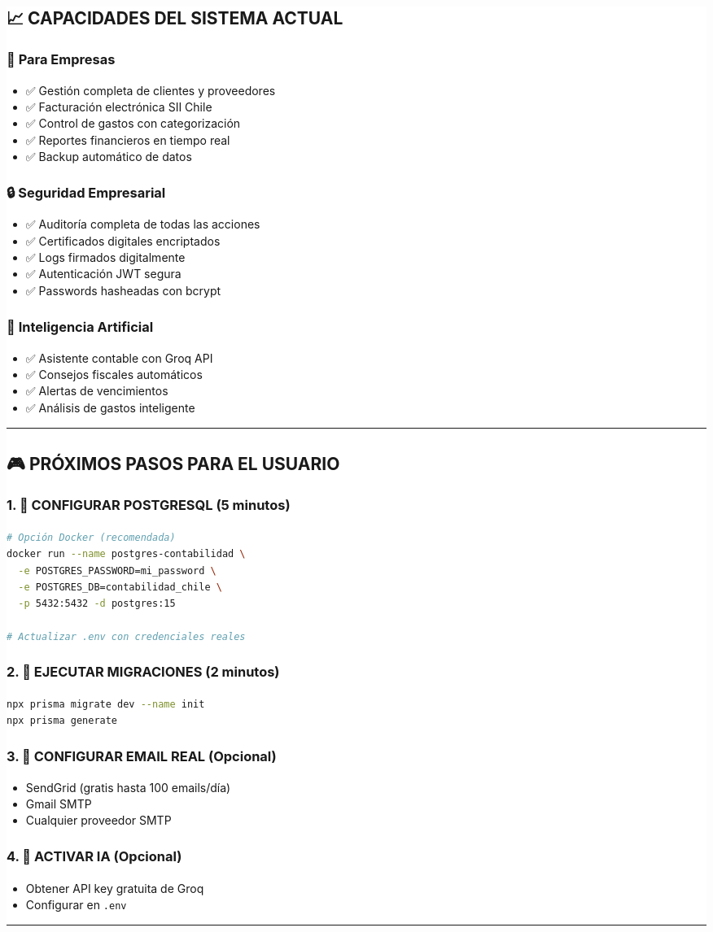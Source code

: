 
## 📈 **CAPACIDADES DEL SISTEMA ACTUAL**

### 🏢 **Para Empresas**
- ✅ Gestión completa de clientes y proveedores
- ✅ Facturación electrónica SII Chile
- ✅ Control de gastos con categorización
- ✅ Reportes financieros en tiempo real
- ✅ Backup automático de datos

### 🔒 **Seguridad Empresarial**
- ✅ Auditoría completa de todas las acciones
- ✅ Certificados digitales encriptados
- ✅ Logs firmados digitalmente
- ✅ Autenticación JWT segura
- ✅ Passwords hasheadas con bcrypt

### 🤖 **Inteligencia Artificial**
- ✅ Asistente contable con Groq API
- ✅ Consejos fiscales automáticos
- ✅ Alertas de vencimientos
- ✅ Análisis de gastos inteligente

---

## 🎮 **PRÓXIMOS PASOS PARA EL USUARIO**

### 1. 🐘 **CONFIGURAR POSTGRESQL** (5 minutos)
```bash
# Opción Docker (recomendada)
docker run --name postgres-contabilidad \
  -e POSTGRES_PASSWORD=mi_password \
  -e POSTGRES_DB=contabilidad_chile \
  -p 5432:5432 -d postgres:15

# Actualizar .env con credenciales reales
```

### 2. 🚀 **EJECUTAR MIGRACIONES** (2 minutos)
```bash
npx prisma migrate dev --name init
npx prisma generate
```

### 3. 📧 **CONFIGURAR EMAIL REAL** (Opcional)
- SendGrid (gratis hasta 100 emails/día)
- Gmail SMTP
- Cualquier proveedor SMTP

### 4. 🤖 **ACTIVAR IA** (Opcional)
- Obtener API key gratuita de Groq
- Configurar en `.env`

---